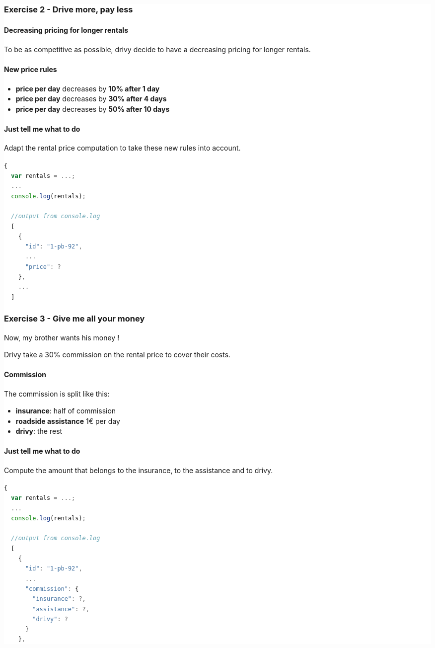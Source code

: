 ### Exercise 2 - Drive more, pay less

#### Decreasing pricing for longer rentals

To be as competitive as possible, drivy decide to have a decreasing pricing for longer rentals.

#### New price rules

* **price per day** decreases by **10% after 1 day**
* **price per day** decreases by **30% after 4 days**
* **price per day** decreases by **50% after 10 days**

#### Just tell me what to do

Adapt the rental price computation to take these new rules into account.

```js
{
  var rentals = ...;
  ...
  console.log(rentals);

  //output from console.log
  [
    {
      "id": "1-pb-92",
      ...
      "price": ?
    },
    ...
  ]
```

### Exercise 3 - Give me all your money

Now, my brother wants his money !

Drivy take a 30% commission on the rental price to cover their costs.

#### Commission

The commission is split like this:

* **insurance**: half of commission
* **roadside assistance** 1€ per day
* **drivy**: the rest

#### Just tell me what to do

Compute the amount that belongs to the insurance, to the assistance and to drivy.

```js
{
  var rentals = ...;
  ...
  console.log(rentals);

  //output from console.log
  [
    {
      "id": "1-pb-92",
      ...
      "commission": {
        "insurance": ?,
        "assistance": ?,
        "drivy": ?
      }
    },
```